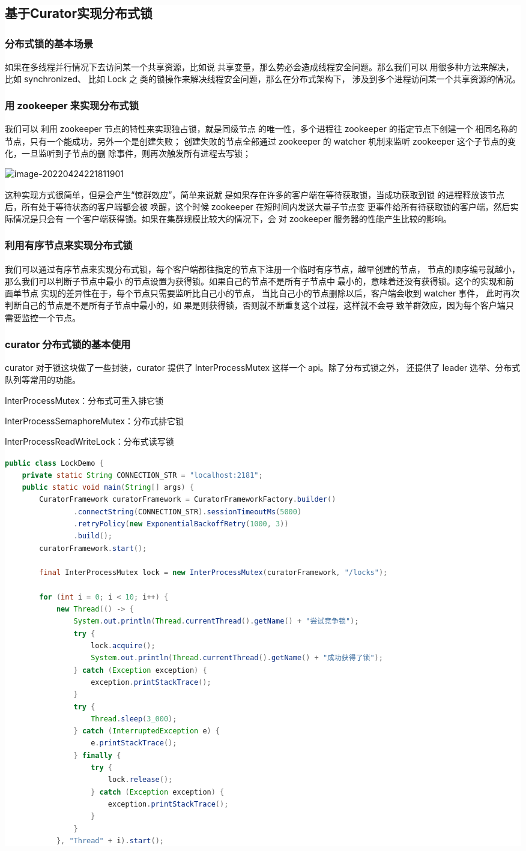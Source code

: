 ## 基于Curator实现分布式锁

### 分布式锁的基本场景

如果在多线程并行情况下去访问某一个共享资源，比如说 共享变量，那么势必会造成线程安全问题。那么我们可以 用很多种方法来解决，比如 synchronized、 比如 Lock 之 类的锁操作来解决线程安全问题，那么在分布式架构下， 涉及到多个进程访问某一个共享资源的情况。

### 用 zookeeper 来实现分布式锁

我们可以 利用 zookeeper 节点的特性来实现独占锁，就是同级节点 的唯一性，多个进程往 zookeeper 的指定节点下创建一个 相同名称的节点，只有一个能成功，另外一个是创建失败； 创建失败的节点全部通过 zookeeper 的 watcher 机制来监听 zookeeper 这个子节点的变化，一旦监听到子节点的删 除事件，则再次触发所有进程去写锁；

![image-20220424221811901](https://new-blog-1251602255.cos.ap-shanghai.myqcloud.com/img/image-20220424221811901.png)

这种实现方式很简单，但是会产生“惊群效应”，简单来说就 是如果存在许多的客户端在等待获取锁，当成功获取到锁 的进程释放该节点后，所有处于等待状态的客户端都会被 唤醒，这个时候 zookeeper 在短时间内发送大量子节点变 更事件给所有待获取锁的客户端，然后实际情况是只会有 一个客户端获得锁。如果在集群规模比较大的情况下，会 对 zookeeper 服务器的性能产生比较的影响。

### 利用有序节点来实现分布式锁 

我们可以通过有序节点来实现分布式锁，每个客户端都往指定的节点下注册一个临时有序节点，越早创建的节点， 节点的顺序编号就越小，那么我们可以判断子节点中最小 的节点设置为获得锁。如果自己的节点不是所有子节点中 最小的，意味着还没有获得锁。这个的实现和前面单节点 实现的差异性在于，每个节点只需要监听比自己小的节点， 当比自己小的节点删除以后，客户端会收到 watcher 事件， 此时再次判断自己的节点是不是所有子节点中最小的，如 果是则获得锁，否则就不断重复这个过程，这样就不会导 致羊群效应，因为每个客户端只需要监控一个节点。

### curator 分布式锁的基本使用 

curator 对于锁这块做了一些封装，curator 提供了 InterProcessMutex 这样一个 api。除了分布式锁之外， 还提供了 leader 选举、分布式队列等常用的功能。 

InterProcessMutex：分布式可重入排它锁

InterProcessSemaphoreMutex：分布式排它锁

InterProcessReadWriteLock：分布式读写锁

```java
public class LockDemo {
    private static String CONNECTION_STR = "localhost:2181";
    public static void main(String[] args) {
        CuratorFramework curatorFramework = CuratorFrameworkFactory.builder()
                .connectString(CONNECTION_STR).sessionTimeoutMs(5000)
                .retryPolicy(new ExponentialBackoffRetry(1000, 3))
                .build();
        curatorFramework.start();

        final InterProcessMutex lock = new InterProcessMutex(curatorFramework, "/locks");

        for (int i = 0; i < 10; i++) {
            new Thread(() -> {
                System.out.println(Thread.currentThread().getName() + "尝试竞争锁");
                try {
                    lock.acquire();
                    System.out.println(Thread.currentThread().getName() + "成功获得了锁");
                } catch (Exception exception) {
                    exception.printStackTrace();
                }
                try {
                    Thread.sleep(3_000);
                } catch (InterruptedException e) {
                    e.printStackTrace();
                } finally {
                    try {
                        lock.release();
                    } catch (Exception exception) {
                        exception.printStackTrace();
                    }
                }
            }, "Thread" + i).start();
```
